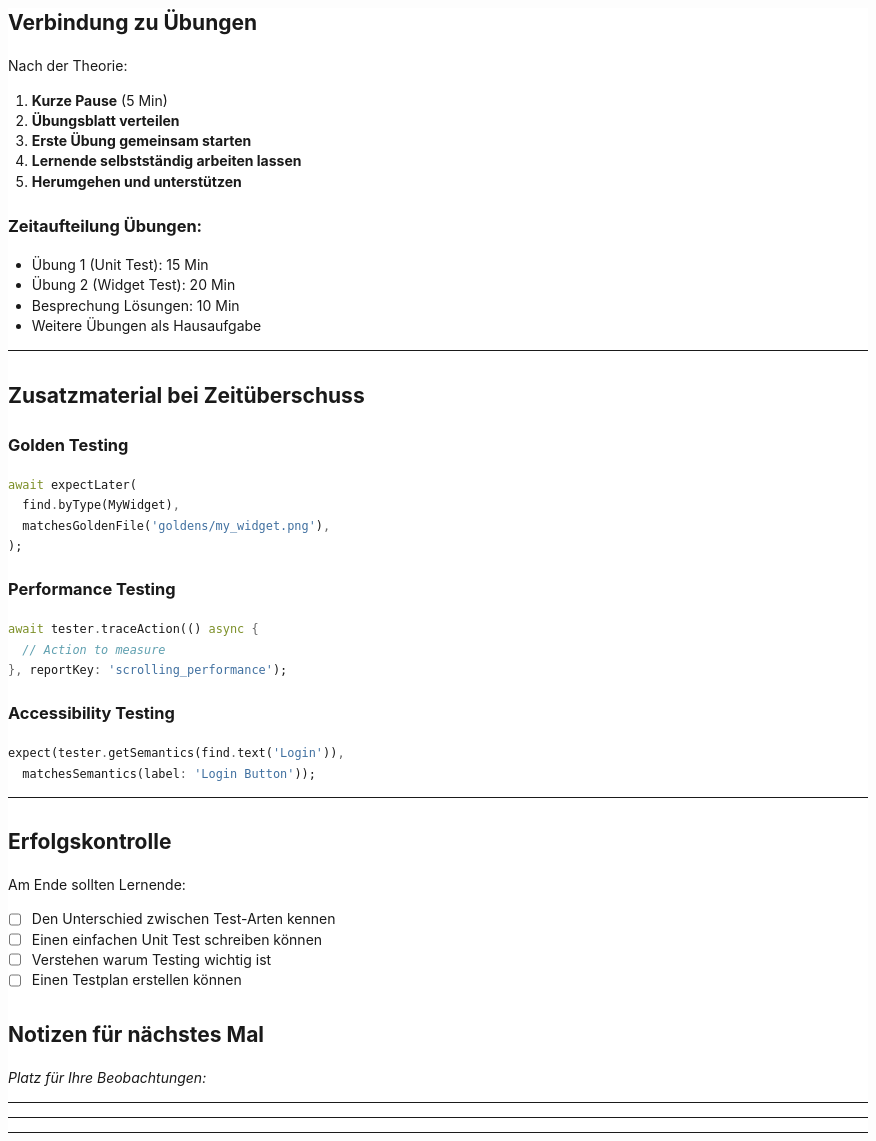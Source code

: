 
## Verbindung zu Übungen

Nach der Theorie:
1. **Kurze Pause** (5 Min)
2. **Übungsblatt verteilen**
3. **Erste Übung gemeinsam starten**
4. **Lernende selbstständig arbeiten lassen**
5. **Herumgehen und unterstützen**

### Zeitaufteilung Übungen:
- Übung 1 (Unit Test): 15 Min
- Übung 2 (Widget Test): 20 Min  
- Besprechung Lösungen: 10 Min
- Weitere Übungen als Hausaufgabe

---

## Zusatzmaterial bei Zeitüberschuss

### Golden Testing
```dart
await expectLater(
  find.byType(MyWidget),
  matchesGoldenFile('goldens/my_widget.png'),
);
```

### Performance Testing
```dart
await tester.traceAction(() async {
  // Action to measure
}, reportKey: 'scrolling_performance');
```

### Accessibility Testing
```dart
expect(tester.getSemantics(find.text('Login')), 
  matchesSemantics(label: 'Login Button'));
```

---

## Erfolgskontrolle

Am Ende sollten Lernende:
- [ ] Den Unterschied zwischen Test-Arten kennen
- [ ] Einen einfachen Unit Test schreiben können
- [ ] Verstehen warum Testing wichtig ist
- [ ] Einen Testplan erstellen können

## Notizen für nächstes Mal

_Platz für Ihre Beobachtungen:_

________________________________

________________________________

________________________________